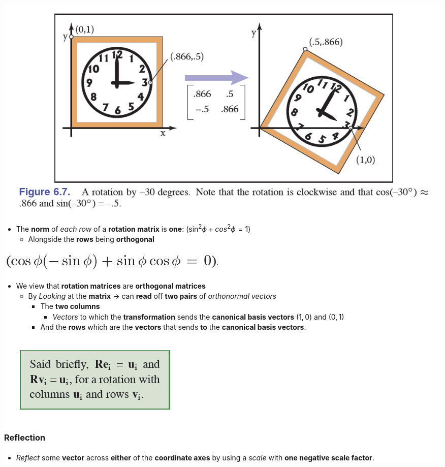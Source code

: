 ![image](https://github.com/sbalfe/all-notes/blob/master/images/image-20211109185941127.png)

- The **norm** of *each row* of a **rotation matrix** is **one**: $(\sin^2 \phi +cos^2\phi =1)$ 
  - Alongside the **rows** being **orthogonal** 

![image](https://github.com/sbalfe/all-notes/blob/master/images/image-20211109190334633.png)

- We view that **rotation matrices** are **orthogonal matrices**
  - By *Looking* at the **matrix** $\to$ can **read** off **two pairs** of *orthonormal vectors* 
    - The **two columns**
      - *Vectors* to which the **transformation** sends the **canonical basis vectors** $(1,0)$ and $(0,1)$ 
    - And the **rows** which are the **vectors** that sends **to** the **canonical basis vectors**.

![image](https://github.com/sbalfe/all-notes/blob/master/images/image-20211109191647017.png)

### Reflection

- *Reflect* some **vector** across **either** of the **coordinate axes** by using a *scale* with **one negative scale factor**.
